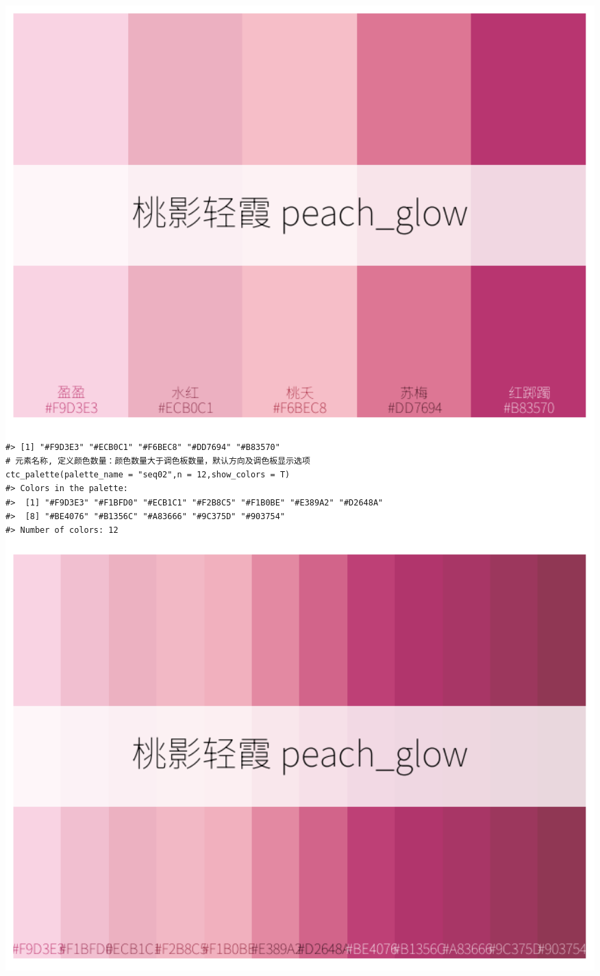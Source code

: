 <img src="figures/READMECN-unnamed-chunk-14-1.png" width="100%" />

    #> [1] "#F9D3E3" "#ECB0C1" "#F6BEC8" "#DD7694" "#B83570"
    # 元素名称, 定义颜色数量：颜色数量大于调色板数量，默认方向及调色板显示选项
    ctc_palette(palette_name = "seq02",n = 12,show_colors = T) 
    #> Colors in the palette:
    #>  [1] "#F9D3E3" "#F1BFD0" "#ECB1C1" "#F2B8C5" "#F1B0BE" "#E389A2" "#D2648A"
    #>  [8] "#BE4076" "#B1356C" "#A83666" "#9C375D" "#903754"
    #> Number of colors: 12

<img src="figures/READMECN-unnamed-chunk-14-2.png" width="100%" />
